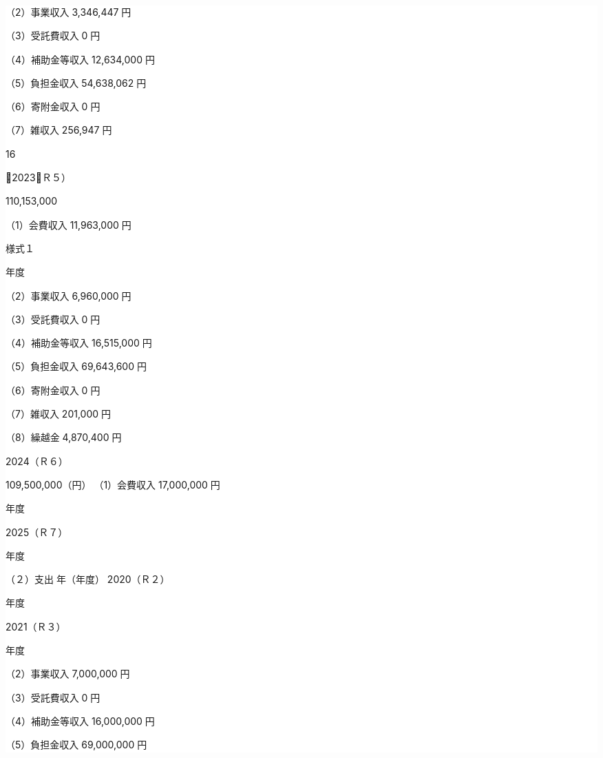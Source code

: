 （2）事業収入        3,346,447 円

（3）受託費収入              0 円

（4）補助金等収入   12,634,000 円

（5）負担金収入     54,638,062 円

（6）寄附金収入              0 円

（7）雑収入            256,947 円

16

2023（Ｒ５）

110,153,000

（1）会費収入       11,963,000 円

様式１

年度

（2）事業収入        6,960,000 円

（3）受託費収入              0 円

（4）補助金等収入   16,515,000 円

（5）負担金収入     69,643,600 円

（6）寄附金収入              0 円

（7）雑収入            201,000 円

（8）繰越金          4,870,400 円

2024（Ｒ６）

109,500,000（円）  （1）会費収入       17,000,000 円

年度

2025（Ｒ７）

年度

（２）支出
年（年度）
2020（Ｒ２）

年度

2021（Ｒ３）

年度

（2）事業収入        7,000,000 円

（3）受託費収入              0 円

（4）補助金等収入   16,000,000 円

（5）負担金収入     69,000,000 円
